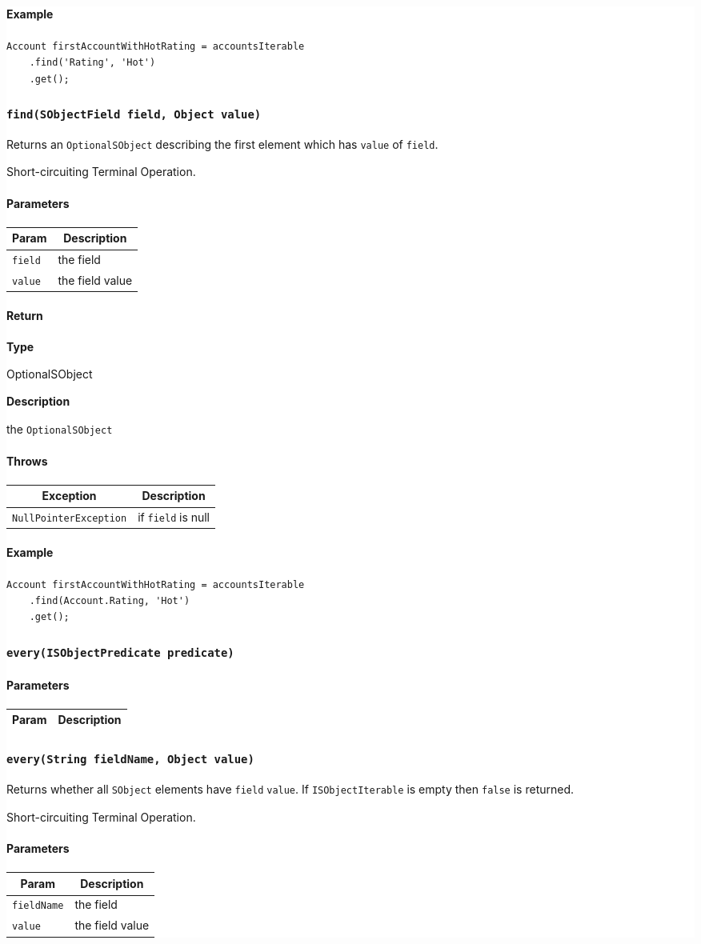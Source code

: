 #### Example
```apex
Account firstAccountWithHotRating = accountsIterable
    .find('Rating', 'Hot')
    .get();
```

### `find(SObjectField field, Object value)`

Returns an `OptionalSObject` describing the first element which has `value` of `field`. <p>Short-circuiting Terminal Operation.</p>

#### Parameters
|Param|Description|
|---|---|
|`field`|the field|
|`value`|the field value|

#### Return

**Type**

OptionalSObject

**Description**

the `OptionalSObject`

#### Throws
|Exception|Description|
|---|---|
|`NullPointerException`|if `field` is null|

#### Example
```apex
Account firstAccountWithHotRating = accountsIterable
    .find(Account.Rating, 'Hot')
    .get();
```

### `every(ISObjectPredicate predicate)`
#### Parameters
|Param|Description|
|---|---|

### `every(String fieldName, Object value)`

Returns whether all `SObject` elements have `field` `value`. If `ISObjectIterable` is empty then `false` is returned. <p>Short-circuiting Terminal Operation.</p>

#### Parameters
|Param|Description|
|---|---|
|`fieldName`|the field|
|`value`|the field value|

